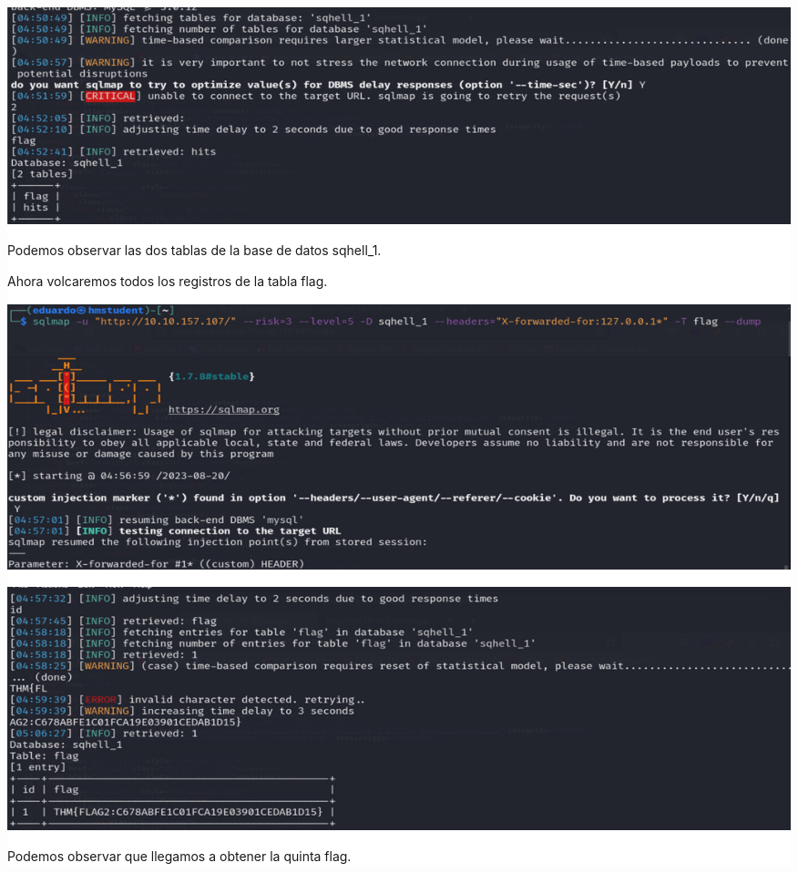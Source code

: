 ![](/assets/images/SQHell/image054.png)

Podemos observar las dos tablas de la base de datos sqhell_1.

Ahora volcaremos todos los registros de la tabla flag.

![](/assets/images/SQHell/image055.png)

![](/assets/images/SQHell/image056.png)

Podemos observar que llegamos a obtener la quinta flag.
 